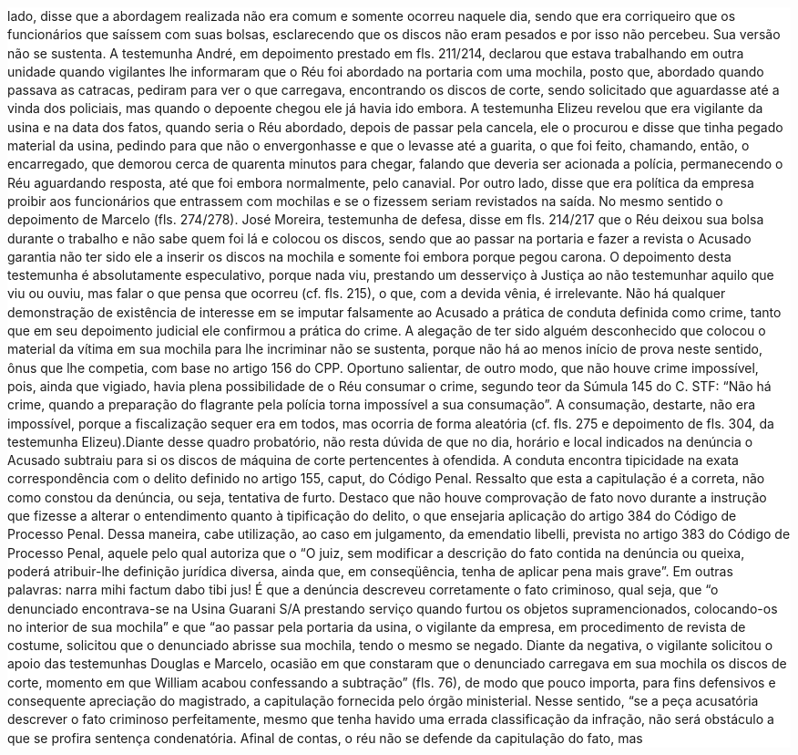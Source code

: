 lado, disse que a abordagem realizada não era comum e somente ocorreu naquele dia, 
sendo que era corriqueiro que os funcionários que saíssem com suas bolsas, 
esclarecendo que os discos não eram pesados e por isso não percebeu.
Sua versão não se sustenta.
A testemunha André, em depoimento prestado em fls. 211/214, declarou que estava 
trabalhando em outra unidade quando vigilantes lhe informaram que o Réu foi 
abordado na portaria com uma mochila, posto que, abordado quando passava as 
catracas, pediram para ver o que carregava, encontrando os discos de corte, sendo 
solicitado que aguardasse até a vinda dos policiais, mas quando o depoente chegou 
ele já havia ido embora.
A testemunha Elizeu revelou que era vigilante da usina e na data dos fatos, quando 
seria o Réu abordado, depois de passar pela cancela, ele o procurou e disse que 
tinha pegado material da usina, pedindo para que não o envergonhasse e que o 
levasse até a guarita, o que foi feito, chamando, então, o encarregado, que demorou
cerca de quarenta minutos para chegar, falando que deveria ser acionada a polícia, 
permanecendo o Réu aguardando resposta, até que foi embora normalmente, pelo 
canavial. Por outro lado, disse que era política da empresa proibir aos 
funcionários que entrassem com mochilas e se o fizessem seriam revistados na saída.
No mesmo sentido o depoimento de Marcelo (fls. 274/278).
José Moreira, testemunha de defesa, disse em fls. 214/217 que o Réu deixou sua 
bolsa durante o trabalho e não sabe quem foi lá e colocou os discos, sendo que ao 
passar na portaria e fazer a revista o Acusado garantia não ter sido ele a inserir 
os discos na mochila e somente foi embora porque pegou carona. O depoimento desta 
testemunha é absolutamente especulativo, porque nada viu, prestando um desserviço à
Justiça ao não testemunhar aquilo que viu ou ouviu, mas falar o que pensa que 
ocorreu (cf. fls. 215), o que, com a devida vênia, é irrelevante.
Não há qualquer demonstração de existência de interesse em se imputar falsamente ao
Acusado a prática de conduta definida como crime, tanto que em seu depoimento 
judicial ele confirmou a prática do crime. 
A alegação de ter sido alguém desconhecido que colocou o material da vítima em sua 
mochila para lhe incriminar não se sustenta, porque não há ao menos início de prova
neste sentido, ônus que lhe competia, com base no artigo 156 do CPP.
Oportuno salientar, de outro modo, que não houve crime impossível, pois, ainda que 
vigiado, havia plena possibilidade de o Réu consumar o crime, segundo teor da 
Súmula 145 do C. STF: “Não há crime, quando a preparação do flagrante pela polícia 
torna impossível a sua consumação”. A consumação, destarte, não era impossível, 
porque a fiscalização sequer era em todos, mas ocorria de forma aleatória (cf. fls.
275 e depoimento de fls. 304, da testemunha Elizeu).Diante desse quadro probatório, não resta dúvida de que no dia, horário e local 
indicados na denúncia o Acusado subtraiu para si os discos de máquina de corte 
pertencentes à ofendida. A conduta encontra tipicidade na exata correspondência com
o delito definido no artigo 155, caput, do Código Penal.  Ressalto que esta a 
capitulação é a correta, não como constou da denúncia, ou seja, tentativa de furto.
Destaco que não houve comprovação de fato novo durante a instrução que fizesse a 
alterar o entendimento quanto à tipificação do delito, o que ensejaria aplicação do
artigo 384 do Código de Processo Penal. Dessa maneira, cabe utilização, ao caso em 
julgamento, da emendatio libelli, prevista no artigo 383 do Código de Processo 
Penal, aquele pelo qual autoriza que o “O juiz, sem modificar a descrição do fato 
contida na denúncia ou queixa, poderá atribuir-lhe definição jurídica diversa, 
ainda que, em conseqüência, tenha de aplicar pena mais grave”. Em outras palavras: 
narra mihi factum dabo tibi jus! 
É que a denúncia descreveu corretamente o fato criminoso, qual seja, que “o 
denunciado encontrava-se na Usina Guarani S/A prestando serviço quando furtou os 
objetos supramencionados, colocando-os no interior de sua mochila” e que “ao passar
pela portaria da usina, o vigilante da empresa, em procedimento de revista de 
costume, solicitou que o denunciado abrisse sua mochila, tendo o mesmo se negado. 
Diante da negativa, o vigilante solicitou o apoio das testemunhas Douglas e 
Marcelo, ocasião em que constaram que o denunciado carregava em sua mochila os 
discos de corte, momento em que William acabou confessando a subtração” (fls. 76), 
de modo que pouco importa, para fins defensivos e consequente apreciação do 
magistrado, a capitulação fornecida pelo órgão ministerial. Nesse sentido, “se a 
peça acusatória descrever o fato criminoso perfeitamente, mesmo que tenha havido 
uma errada classificação da infração, não será obstáculo a que se profira sentença 
condenatória. Afinal de contas, o réu não se defende da capitulação do fato, mas 